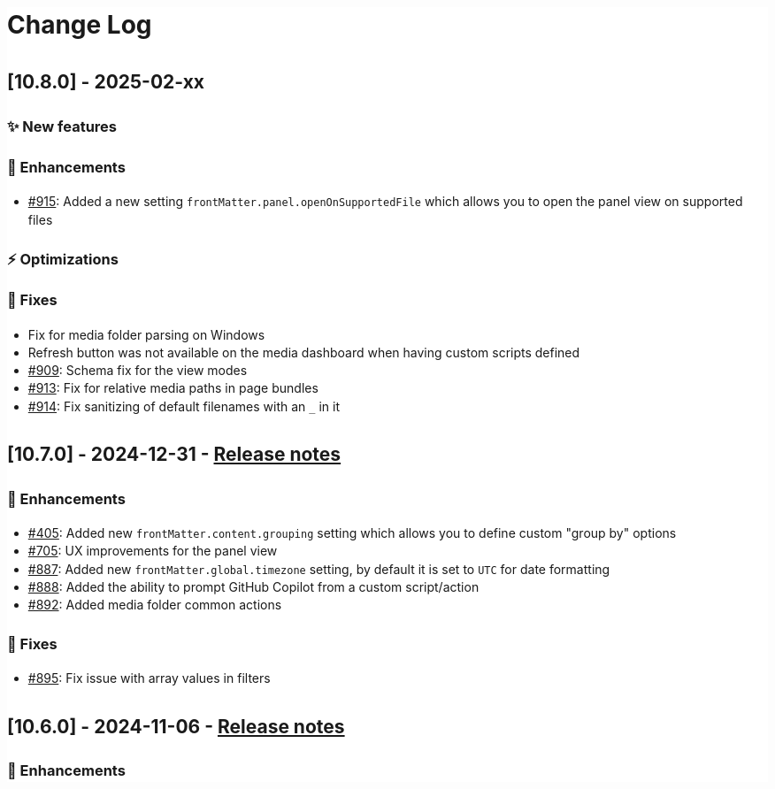 # Change Log

## [10.8.0] - 2025-02-xx

### ✨ New features

### 🎨 Enhancements

- [#915](https://github.com/estruyf/vscode-front-matter/issues/915): Added a new setting `frontMatter.panel.openOnSupportedFile` which allows you to open the panel view on supported files

### ⚡️ Optimizations

### 🐞 Fixes

- Fix for media folder parsing on Windows
- Refresh button was not available on the media dashboard when having custom scripts defined
- [#909](https://github.com/estruyf/vscode-front-matter/issues/909): Schema fix for the view modes
- [#913](https://github.com/estruyf/vscode-front-matter/issues/913): Fix for relative media paths in page bundles
- [#914](https://github.com/estruyf/vscode-front-matter/issues/914): Fix sanitizing of default filenames with an `_` in it

## [10.7.0] - 2024-12-31 - [Release notes](https://beta.frontmatter.codes/updates/v10.7.0)

### 🎨 Enhancements

- [#405](https://github.com/estruyf/vscode-front-matter/issues/405): Added new `frontMatter.content.grouping` setting which allows you to define custom "group by" options
- [#705](https://github.com/estruyf/vscode-front-matter/issues/705): UX improvements for the panel view
- [#887](https://github.com/estruyf/vscode-front-matter/issues/887): Added new `frontMatter.global.timezone` setting, by default it is set to `UTC` for date formatting
- [#888](https://github.com/estruyf/vscode-front-matter/issues/888): Added the ability to prompt GitHub Copilot from a custom script/action
- [#892](https://github.com/estruyf/vscode-front-matter/issues/892): Added media folder common actions

### 🐞 Fixes

- [#895](https://github.com/estruyf/vscode-front-matter/issues/895): Fix issue with array values in filters

## [10.6.0] - 2024-11-06 - [Release notes](https://beta.frontmatter.codes/updates/v10.6.0)

### 🎨 Enhancements
